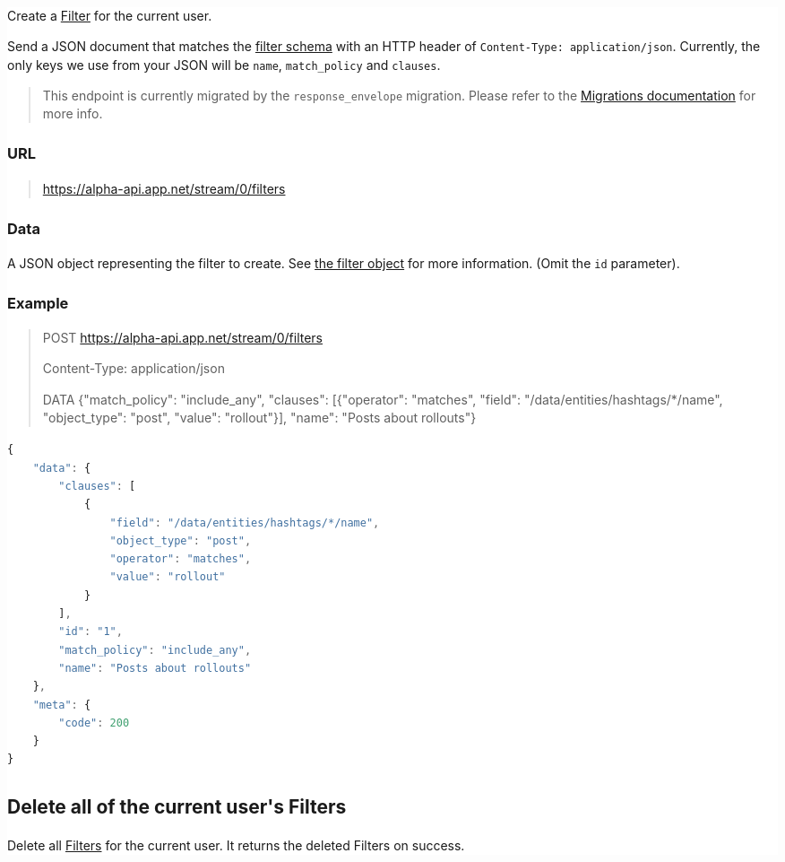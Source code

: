 Create a <a href="/appdotnet/api-spec/blob/master/objects.md#filter">Filter</a> for the current user.

Send a JSON document that matches the  <a href="/appdotnet/api-spec/blob/master/objects.md#filter">filter schema</a> with an HTTP header of ```Content-Type: application/json```. Currently, the only keys we use from your JSON will be ```name```, ```match_policy``` and ```clauses```.

> This endpoint is currently migrated by the ```response_envelope``` migration. Please refer to the [Migrations documentation](/appdotnet/api-spec/blob/master/migrations.md#current-migrations) for more info.

### URL
> https://alpha-api.app.net/stream/0/filters

### Data

A JSON object representing the filter to create. See <a href="/appdotnet/api-spec/blob/master/objects.md#filter">the filter object</a> for more information. (Omit the <code>id</code> parameter).</td>

### Example

> POST https://alpha-api.app.net/stream/0/filters
> 
> Content-Type: application/json
> 
> DATA {"match_policy": "include_any", "clauses": [{"operator": "matches", "field": "/data/entities/hashtags/*/name", "object_type": "post", "value": "rollout"}], "name": "Posts about rollouts"}
```js
{
    "data": {
        "clauses": [
            {
                "field": "/data/entities/hashtags/*/name",
                "object_type": "post",
                "operator": "matches",
                "value": "rollout"
            }
        ],
        "id": "1",
        "match_policy": "include_any",
        "name": "Posts about rollouts"
    },
    "meta": {
        "code": 200
    }
}
```

## Delete all of the current user's Filters

Delete all <a href="/appdotnet/api-spec/blob/master/objects.md#filter">Filters</a> for the current user. It returns the deleted Filters on success.
